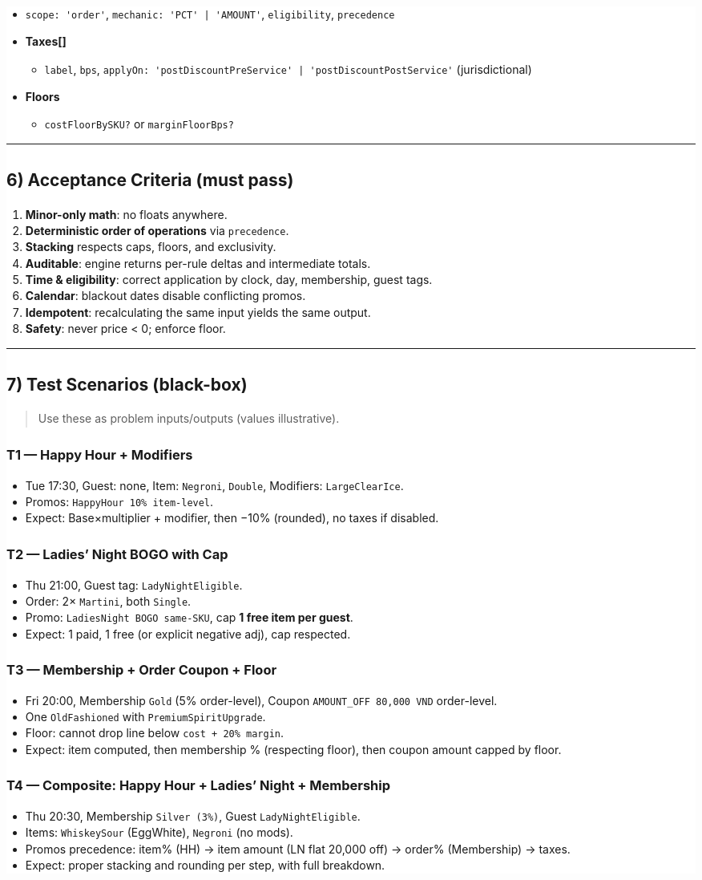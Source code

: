   * `scope: 'order'`, `mechanic: 'PCT' | 'AMOUNT'`, `eligibility`, `precedence`

* **Taxes\[]**

  * `label`, `bps`, `applyOn: 'postDiscountPreService' | 'postDiscountPostService'` (jurisdictional)

* **Floors**

  * `costFloorBySKU?` or `marginFloorBps?`

---

## 6) Acceptance Criteria (must pass)

1. **Minor-only math**: no floats anywhere.
2. **Deterministic order of operations** via `precedence`.
3. **Stacking** respects caps, floors, and exclusivity.
4. **Auditable**: engine returns per-rule deltas and intermediate totals.
5. **Time & eligibility**: correct application by clock, day, membership, guest tags.
6. **Calendar**: blackout dates disable conflicting promos.
7. **Idempotent**: recalculating the same input yields the same output.
8. **Safety**: never price < 0; enforce floor.

---

## 7) Test Scenarios (black-box)

> Use these as problem inputs/outputs (values illustrative).

### T1 — Happy Hour + Modifiers

* Tue 17:30, Guest: none, Item: `Negroni`, `Double`, Modifiers: `LargeClearIce`.
* Promos: `HappyHour 10% item-level`.
* Expect: Base×multiplier + modifier, then −10% (rounded), no taxes if disabled.

### T2 — Ladies’ Night BOGO with Cap

* Thu 21:00, Guest tag: `LadyNightEligible`.
* Order: 2× `Martini`, both `Single`.
* Promo: `LadiesNight BOGO same-SKU`, cap **1 free item per guest**.
* Expect: 1 paid, 1 free (or explicit negative adj), cap respected.

### T3 — Membership + Order Coupon + Floor

* Fri 20:00, Membership `Gold` (5% order-level), Coupon `AMOUNT_OFF 80,000 VND` order-level.
* One `OldFashioned` with `PremiumSpiritUpgrade`.
* Floor: cannot drop line below `cost + 20% margin`.
* Expect: item computed, then membership % (respecting floor), then coupon amount capped by floor.

### T4 — Composite: Happy Hour + Ladies’ Night + Membership

* Thu 20:30, Membership `Silver (3%)`, Guest `LadyNightEligible`.
* Items: `WhiskeySour` (EggWhite), `Negroni` (no mods).
* Promos precedence: item% (HH) → item amount (LN flat 20,000 off) → order% (Membership) → taxes.
* Expect: proper stacking and rounding per step, with full breakdown.
